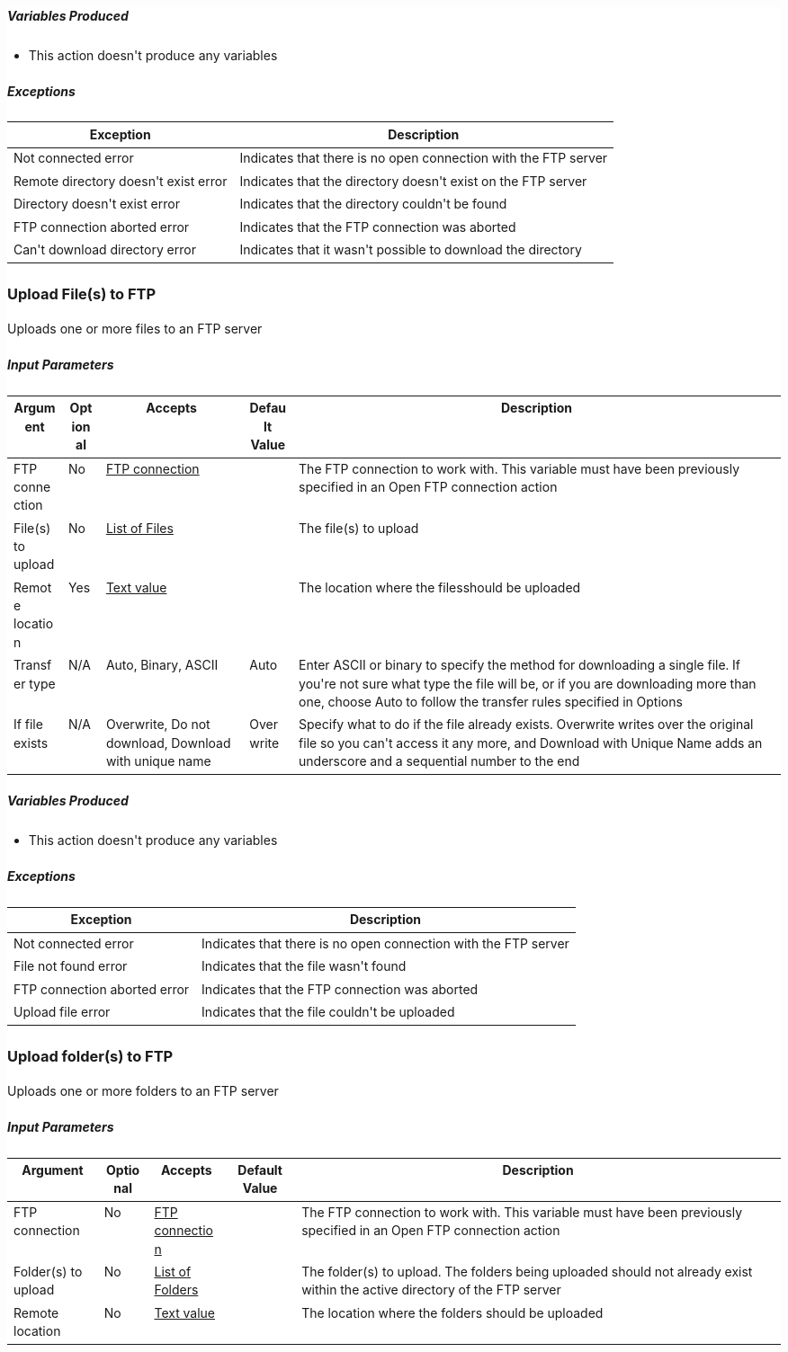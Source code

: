 
##### Variables Produced
- This action doesn't produce any variables

##### <a name="downloadfolders_onerror"></a> Exceptions
|Exception|Description|
|-----|-----|
|Not connected error|Indicates that there is no open connection with the FTP server|
|Remote directory doesn't exist error|Indicates that the directory doesn't exist on the FTP server|
|Directory doesn't exist error|Indicates that the directory couldn't be found|
|FTP connection aborted error|Indicates that the FTP connection was aborted|
|Can't download directory error|Indicates that it wasn't possible to download the directory|

### <a name="uploadfiles"></a> Upload File(s) to FTP
Uploads one or more files to an FTP server

##### Input Parameters
|Argument|Optional|Accepts|Default Value|Description|
|-----|-----|-----|-----|-----|
|FTP connection|No|[FTP connection](../variable-data-types.md#connections)||The FTP connection to work with. This variable must have been previously specified in an Open FTP connection action|
|File(s) to upload|No|[List of Files](../variable-data-types.md#list)||The file(s) to upload|
|Remote location|Yes|[Text value](../variable-data-types.md#text-value)||The location where the filesshould be uploaded|
|Transfer type|N/A|Auto, Binary, ASCII|Auto|Enter ASCII or binary to specify the method for downloading a single file. If you're not sure what type the file will be, or if you are downloading more than one, choose Auto to follow the transfer rules specified in Options|
|If file exists|N/A|Overwrite, Do not download, Download with unique name|Overwrite|Specify what to do if the file already exists. Overwrite writes over the original file so you can't access it any more, and Download with Unique Name adds an underscore and a sequential number to the end|


##### Variables Produced
- This action doesn't produce any variables

##### <a name="uploadfiles_onerror"></a> Exceptions
|Exception|Description|
|-----|-----|
|Not connected error|Indicates that there is no open connection with the FTP server|
|File not found error|Indicates that the file wasn't found|
|FTP connection aborted error|Indicates that the FTP connection was aborted|
|Upload file error|Indicates that the file couldn't be uploaded|

### <a name="uploadfolders"></a> Upload folder(s) to FTP
Uploads one or more folders to an FTP server

##### Input Parameters
|Argument|Optional|Accepts|Default Value|Description|
|-----|-----|-----|-----|-----|
|FTP connection|No|[FTP connection](../variable-data-types.md#connections)||The FTP connection to work with. This variable must have been previously specified in an Open FTP connection action|
|Folder(s) to upload|No|[List of Folders](../variable-data-types.md#list)||The folder(s) to upload. The folders being uploaded should not already exist within the active directory of the FTP server|
|Remote location|No|[Text value](../variable-data-types.md#text-value)||The location where the folders should be uploaded|
